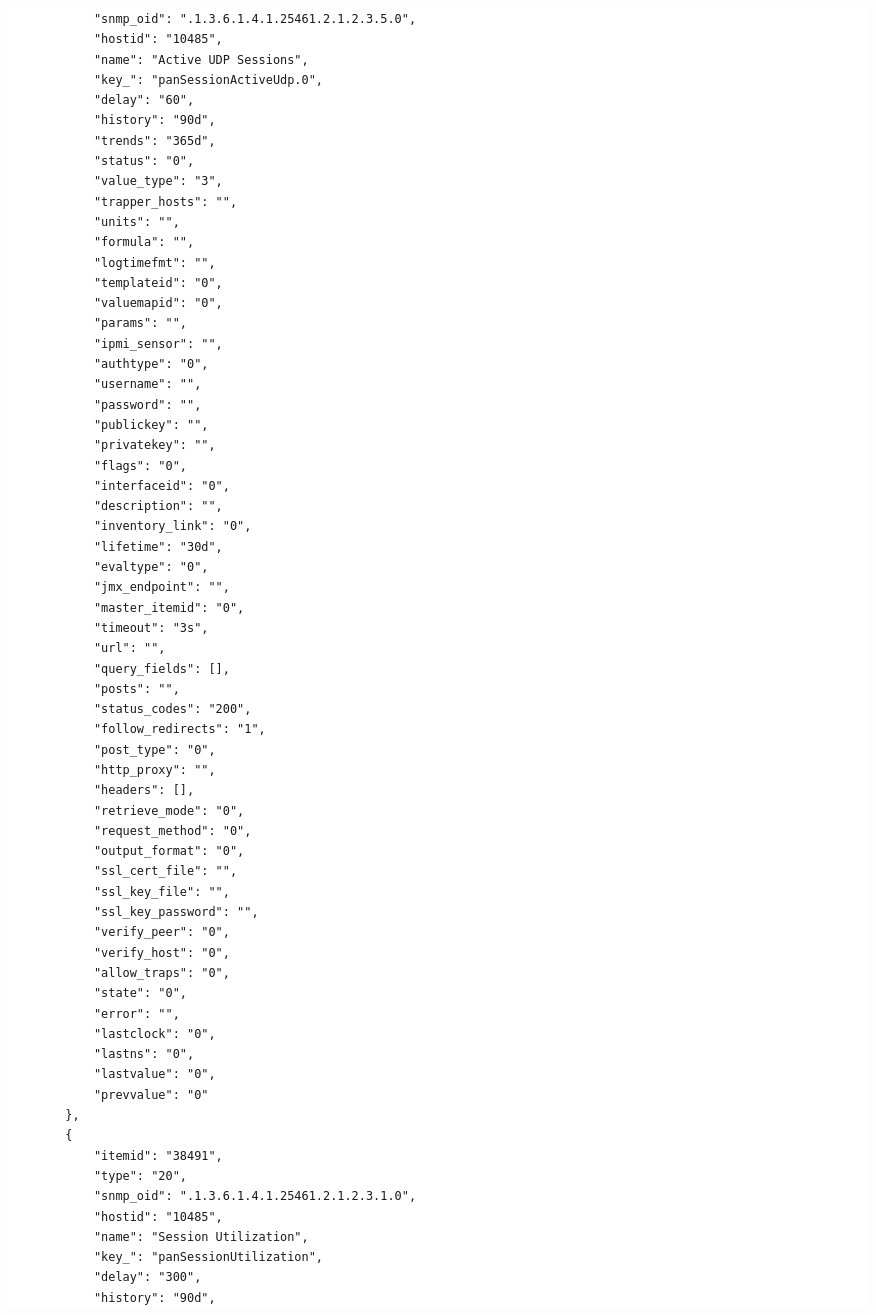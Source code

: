                 "snmp_oid": ".1.3.6.1.4.1.25461.2.1.2.3.5.0",
                "hostid": "10485",
                "name": "Active UDP Sessions",
                "key_": "panSessionActiveUdp.0",
                "delay": "60",
                "history": "90d",
                "trends": "365d",
                "status": "0",
                "value_type": "3",
                "trapper_hosts": "",
                "units": "",
                "formula": "",
                "logtimefmt": "",
                "templateid": "0",
                "valuemapid": "0",
                "params": "",
                "ipmi_sensor": "",
                "authtype": "0",
                "username": "",
                "password": "",
                "publickey": "",
                "privatekey": "",
                "flags": "0",
                "interfaceid": "0",
                "description": "",
                "inventory_link": "0",
                "lifetime": "30d",
                "evaltype": "0",
                "jmx_endpoint": "",
                "master_itemid": "0",
                "timeout": "3s",
                "url": "",
                "query_fields": [],
                "posts": "",
                "status_codes": "200",
                "follow_redirects": "1",
                "post_type": "0",
                "http_proxy": "",
                "headers": [],
                "retrieve_mode": "0",
                "request_method": "0",
                "output_format": "0",
                "ssl_cert_file": "",
                "ssl_key_file": "",
                "ssl_key_password": "",
                "verify_peer": "0",
                "verify_host": "0",
                "allow_traps": "0",
                "state": "0",
                "error": "",
                "lastclock": "0",
                "lastns": "0",
                "lastvalue": "0",
                "prevvalue": "0"
            },
            {
                "itemid": "38491",
                "type": "20",
                "snmp_oid": ".1.3.6.1.4.1.25461.2.1.2.3.1.0",
                "hostid": "10485",
                "name": "Session Utilization",
                "key_": "panSessionUtilization",
                "delay": "300",
                "history": "90d",